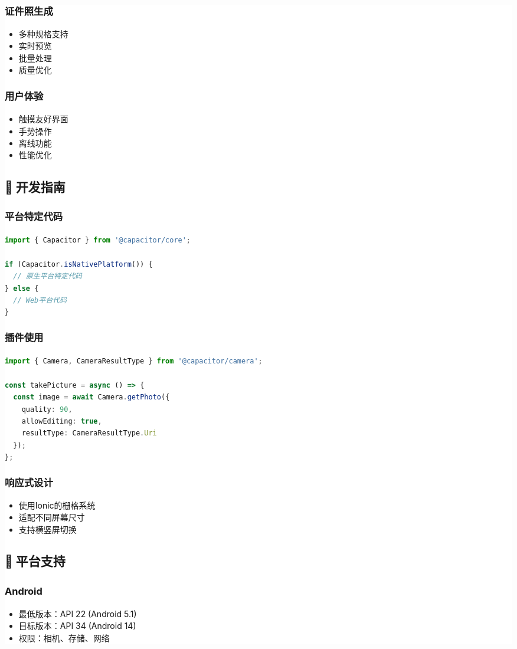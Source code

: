 ### 证件照生成
- 多种规格支持
- 实时预览
- 批量处理
- 质量优化

### 用户体验
- 触摸友好界面
- 手势操作
- 离线功能
- 性能优化

## 🔧 开发指南

### 平台特定代码
```typescript
import { Capacitor } from '@capacitor/core';

if (Capacitor.isNativePlatform()) {
  // 原生平台特定代码
} else {
  // Web平台代码
}
```

### 插件使用
```typescript
import { Camera, CameraResultType } from '@capacitor/camera';

const takePicture = async () => {
  const image = await Camera.getPhoto({
    quality: 90,
    allowEditing: true,
    resultType: CameraResultType.Uri
  });
};
```

### 响应式设计
- 使用Ionic的栅格系统
- 适配不同屏幕尺寸
- 支持横竖屏切换

## 📱 平台支持

### Android
- 最低版本：API 22 (Android 5.1)
- 目标版本：API 34 (Android 14)
- 权限：相机、存储、网络
